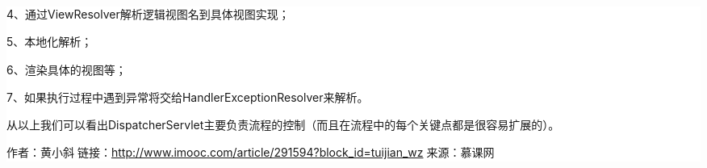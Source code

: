 



4、通过ViewResolver解析逻辑视图名到具体视图实现；





5、本地化解析；





6、渲染具体的视图等；





7、如果执行过程中遇到异常将交给HandlerExceptionResolver来解析。





从以上我们可以看出DispatcherServlet主要负责流程的控制（而且在流程中的每个关键点都是很容易扩展的）。



作者：黄小斜
链接：http://www.imooc.com/article/291594?block_id=tuijian_wz
来源：慕课网
